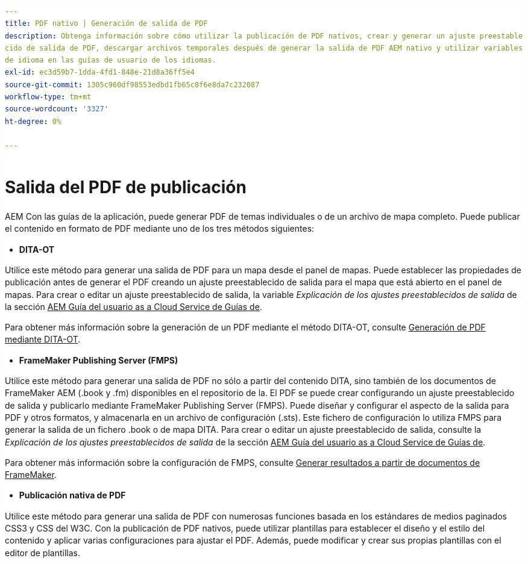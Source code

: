 ```yaml
---
title: PDF nativo | Generación de salida de PDF
description: Obtenga información sobre cómo utilizar la publicación de PDF nativos, crear y generar un ajuste preestablecido de salida de PDF, descargar archivos temporales después de generar la salida de PDF AEM nativo y utilizar variables de idioma en las guías de usuario de los idiomas.
exl-id: ec3d59b7-1dda-4fd1-848e-21d8a36ff5e4
source-git-commit: 1305c960df98553edbd1fb65c8f6e8da7c232087
workflow-type: tm+mt
source-wordcount: '3327'
ht-degree: 0%

---
```


# Salida del PDF de publicación

AEM Con las guías de la aplicación, puede generar PDF de temas individuales o de un archivo de mapa completo. Puede publicar el contenido en formato de PDF mediante uno de los tres métodos siguientes:

* **DITA-OT**

Utilice este método para generar una salida de PDF para un mapa desde el panel de mapas. Puede establecer las propiedades de publicación antes de generar el PDF creando un ajuste preestablecido de salida para el mapa que está abierto en el panel de mapas. Para crear o editar un ajuste preestablecido de salida, la variable *Explicación de los ajustes preestablecidos de salida* de la sección [AEM Guía del usuario as a Cloud Service de Guías de](https://helpx.adobe.com/content/dam/help/en/xml-documentation-solution/cs-apr-22/XML-Documentation-for-Adobe-Experience-Manager_CS_User-Guide_EN.pdf).

Para obtener más información sobre la generación de un PDF mediante el método DITA-OT, consulte [Generación de PDF mediante DITA-OT](https://help.adobe.com/en_US/xml-documentation-for-adobe-experience-manager/index.html#t=DXML-master-map%2Fgenerate-output-pdf.html).

* **FrameMaker Publishing Server (FMPS)**

Utilice este método para generar una salida de PDF no sólo a partir del contenido DITA, sino también de los documentos de FrameMaker AEM (.book y .fm) disponibles en el repositorio de la. El PDF se puede crear configurando un ajuste preestablecido de salida y publicarlo mediante FrameMaker Publishing Server (FMPS). Puede diseñar y configurar el aspecto de la salida para PDF y otros formatos, y almacenarla en un archivo de configuración (.sts). Este fichero de configuración lo utiliza FMPS para generar la salida de un fichero .book o de mapa DITA. Para crear o editar un ajuste preestablecido de salida, consulte la  *Explicación de los ajustes preestablecidos de salida* de la sección [AEM Guía del usuario as a Cloud Service de Guías de](https://helpx.adobe.com/content/dam/help/en/xml-documentation-solution/cs-apr-22/XML-Documentation-for-Adobe-Experience-Manager_CS_User-Guide_EN.pdf).

Para obtener más información sobre la configuración de FMPS, consulte [Generar resultados a partir de documentos de FrameMaker](https://help.adobe.com/en_US/xml-documentation-for-adobe-experience-manager/index.html#t=DXML-master-map%2Ffm-output-generatation.html).

* **Publicación nativa de PDF**

Utilice este método para generar una salida de PDF con numerosas funciones basada en los estándares de medios paginados CSS3 y CSS del W3C. Con la publicación de PDF nativos, puede utilizar plantillas para establecer el diseño y el estilo del contenido y aplicar varias configuraciones para ajustar el PDF. Además, puede modificar y crear sus propias plantillas con el editor de plantillas.
